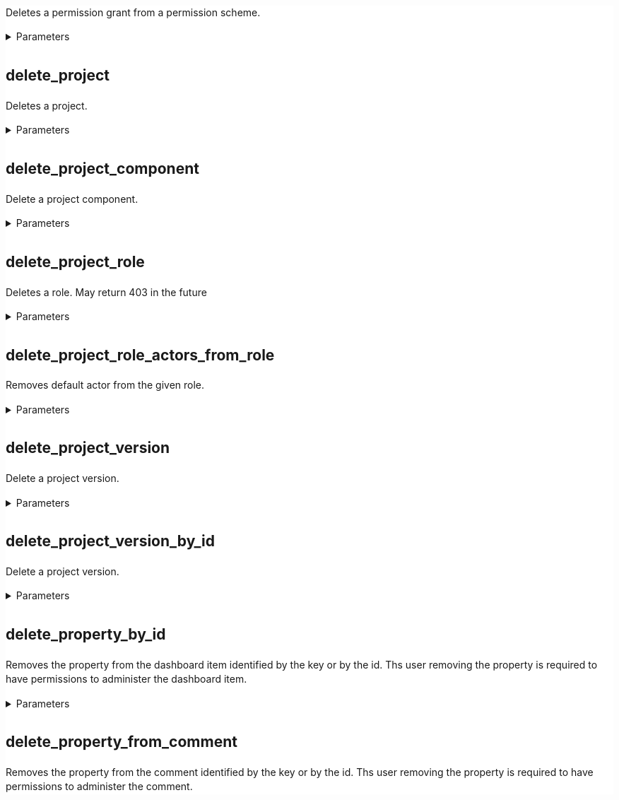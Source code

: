 Deletes a permission grant from a permission scheme.

<details><summary>Parameters</summary></details>

## delete_project

Deletes a project.

<details><summary>Parameters</summary></details>

## delete_project_component

Delete a project component.

<details><summary>Parameters</summary></details>

## delete_project_role

Deletes a role. May return 403 in the future

<details><summary>Parameters</summary></details>

## delete_project_role_actors_from_role

Removes default actor from the given role.

<details><summary>Parameters</summary></details>

## delete_project_version

Delete a project version.

<details><summary>Parameters</summary></details>

## delete_project_version_by_id

Delete a project version.

<details><summary>Parameters</summary></details>

## delete_property_by_id

Removes the property from the dashboard item identified by the key or by the id. Ths user removing the property is required
 to have permissions to administer the dashboard item.

<details><summary>Parameters</summary></details>

## delete_property_from_comment

Removes the property from the comment identified by the key or by the id. Ths user removing the property is required
 to have permissions to administer the comment.
